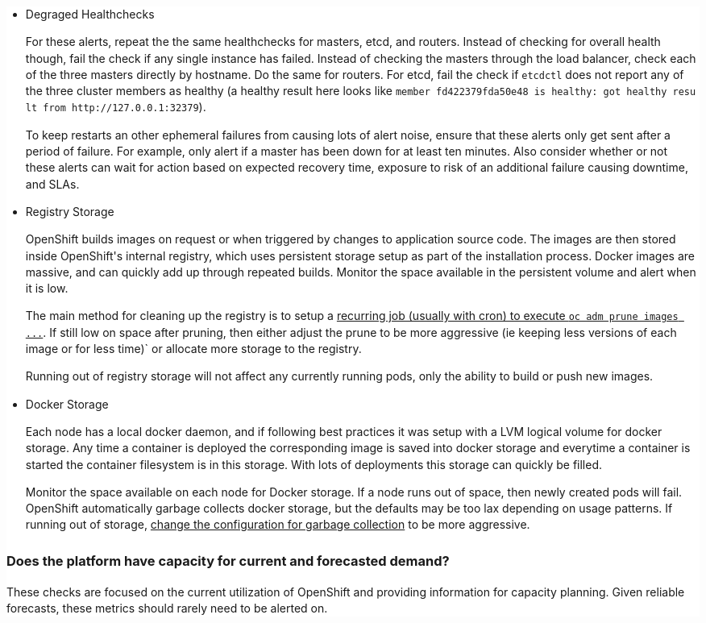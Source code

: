 * Degraged Healthchecks

  For these alerts, repeat the the same healthchecks for masters, etcd, and
routers. Instead of checking for overall health though, fail the check if any
single instance has failed. Instead of checking the masters through the load
balancer, check each of the three masters directly by hostname. Do the same for
routers. For etcd, fail the check if `etcdctl` does not report any of the three
cluster members as healthy (a healthy result here looks like `member
fd422379fda50e48 is healthy: got healthy result from http://127.0.0.1:32379`).

  To keep restarts an other ephemeral failures from causing lots of alert noise,
ensure that these alerts only get sent after a period of failure. For example,
only alert if a master has been down for at least ten minutes. Also consider
whether or not these alerts can wait for action based on expected recovery time,
exposure to risk of an additional failure causing downtime, and SLAs.

* Registry Storage

  OpenShift builds images on request or when triggered by changes to application
source code. The images are then stored inside OpenShift's internal registry,
which uses persistent storage setup as part of the installation process. Docker
images are massive, and can quickly add up through repeated builds. Monitor the
space available in the persistent volume and alert when it is low.

  The main method for cleaning up the registry is to setup a [recurring job
(usually with cron) to execute `oc adm prune images
...`](https://docs.openshift.com/container-platform/3.3/admin_guide/pruning_resources.html#pruning-images).
If still low on space after pruning, then either adjust the prune to be more
aggressive (ie keeping less versions of each image or for less time)` or
allocate more storage to the registry.

  Running out of registry storage will not affect any currently running pods, only
the ability to build or push new images.

* Docker Storage

  Each node has a local docker daemon, and if following best practices it was
setup with a LVM logical volume for docker storage. Any time a container is
deployed the corresponding image is saved into docker storage and everytime a
container is started the container filesystem is in this storage. With lots of 
deployments this storage can quickly be filled.

  Monitor the space available on each node for Docker storage. If a node runs
out of space, then newly created pods will fail. OpenShift automatically garbage
collects docker storage, but the defaults may be too lax depending on usage
patterns. If running out of storage, [change the configuration for garbage
collection](https://docs.openshift.com/container-platform/3.3/admin_guide/garbage_collection.html)
to be more aggressive.

### Does the platform have capacity for current and forecasted demand? ###

These checks are focused on the current utilization of OpenShift and providing
information for capacity planning. Given reliable forecasts, these metrics
should rarely need to be alerted on.

